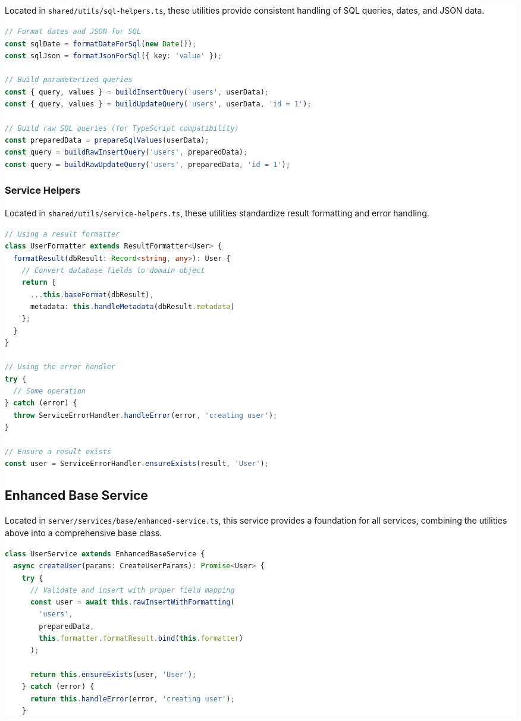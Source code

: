 Located in `shared/utils/sql-helpers.ts`, these utilities provide consistent handling of SQL queries, dates, and JSON data.

```typescript
// Format dates and JSON for SQL
const sqlDate = formatDateForSql(new Date());
const sqlJson = formatJsonForSql({ key: 'value' });

// Build parameterized queries
const { query, values } = buildInsertQuery('users', userData);
const { query, values } = buildUpdateQuery('users', userData, 'id = 1');

// Build raw SQL queries (for TypeScript compatibility)
const preparedData = prepareSqlValues(userData);
const query = buildRawInsertQuery('users', preparedData);
const query = buildRawUpdateQuery('users', preparedData, 'id = 1');
```

### Service Helpers

Located in `shared/utils/service-helpers.ts`, these utilities standardize result formatting and error handling.

```typescript
// Using a result formatter
class UserFormatter extends ResultFormatter<User> {
  formatResult(dbResult: Record<string, any>): User {
    // Convert database fields to domain object
    return {
      ...this.baseFormat(dbResult),
      metadata: this.handleMetadata(dbResult.metadata)
    };
  }
}

// Using the error handler
try {
  // Some operation
} catch (error) {
  throw ServiceErrorHandler.handleError(error, 'creating user');
}

// Ensure a result exists
const user = ServiceErrorHandler.ensureExists(result, 'User');
```

## Enhanced Base Service

Located in `server/services/base/enhanced-service.ts`, this service provides a foundation for all services, combining the utilities above into a comprehensive base class.

```typescript
class UserService extends EnhancedBaseService {
  async createUser(params: CreateUserParams): Promise<User> {
    try {
      // Validate and insert with proper field mapping
      const user = await this.rawInsertWithFormatting(
        'users',
        preparedData,
        this.formatter.formatResult.bind(this.formatter)
      );
      
      return this.ensureExists(user, 'User');
    } catch (error) {
      return this.handleError(error, 'creating user');
    }
```